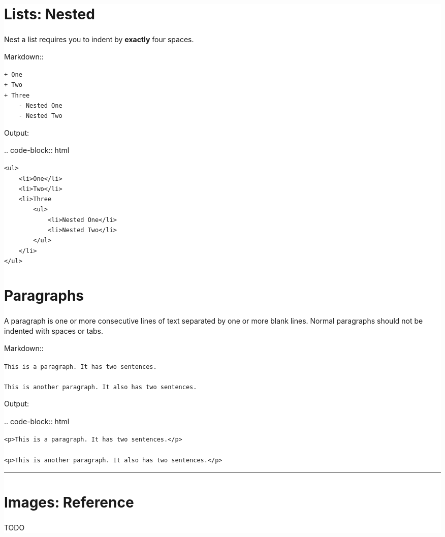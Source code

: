 Lists: Nested
=============

Nest a list requires you to indent by **exactly** four spaces.

Markdown::

    + One
    + Two
    + Three
        - Nested One
        - Nested Two

Output:

.. code-block:: html

    <ul>
        <li>One</li>
        <li>Two</li>
        <li>Three
            <ul>
                <li>Nested One</li>
                <li>Nested Two</li>
            </ul>
        </li>
    </ul>


Paragraphs
===========

A paragraph is one or more consecutive lines of text separated by one or more
blank lines. Normal paragraphs should not be indented with spaces or tabs.

Markdown::

    This is a paragraph. It has two sentences.

    This is another paragraph. It also has two sentences.

Output:

.. code-block:: html

    <p>This is a paragraph. It has two sentences.</p>

    <p>This is another paragraph. It also has two sentences.</p>

----


Images: Reference
=================

TODO
